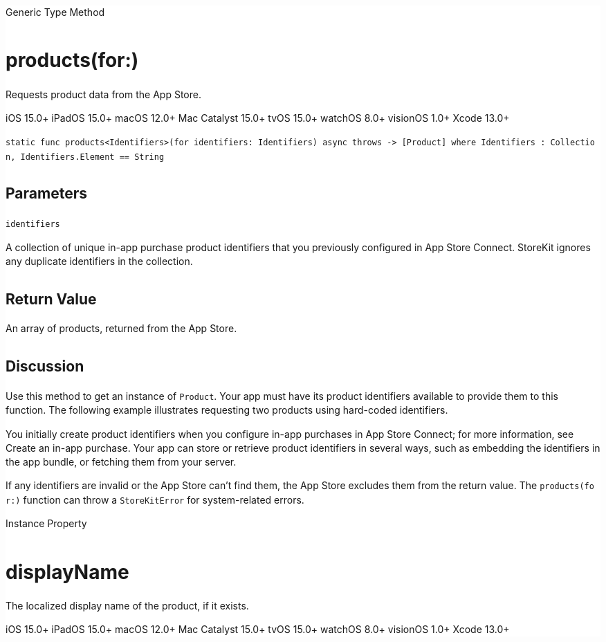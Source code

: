 Generic Type Method

# products(for:)

Requests product data from the App Store.

iOS 15.0+  iPadOS 15.0+  macOS 12.0+  Mac Catalyst 15.0+  tvOS 15.0+  watchOS
8.0+  visionOS 1.0+  Xcode 13.0+

    
    
    static func products<Identifiers>(for identifiers: Identifiers) async throws -> [Product] where Identifiers : Collection, Identifiers.Element == String

##  Parameters

`identifiers`

    

A collection of unique in-app purchase product identifiers that you previously
configured in App Store Connect. StoreKit ignores any duplicate identifiers in
the collection.

## Return Value

An array of products, returned from the App Store.

## Discussion

Use this method to get an instance of `Product`. Your app must have its
product identifiers available to provide them to this function. The following
example illustrates requesting two products using hard-coded identifiers.

You initially create product identifiers when you configure in-app purchases
in App Store Connect; for more information, see Create an in-app purchase.
Your app can store or retrieve product identifiers in several ways, such as
embedding the identifiers in the app bundle, or fetching them from your
server.

If any identifiers are invalid or the App Store can’t find them, the App Store
excludes them from the return value. The `products(for:)` function can throw a
`StoreKitError` for system-related errors.

Instance Property

# displayName

The localized display name of the product, if it exists.

iOS 15.0+  iPadOS 15.0+  macOS 12.0+  Mac Catalyst 15.0+  tvOS 15.0+  watchOS
8.0+  visionOS 1.0+  Xcode 13.0+

    
    